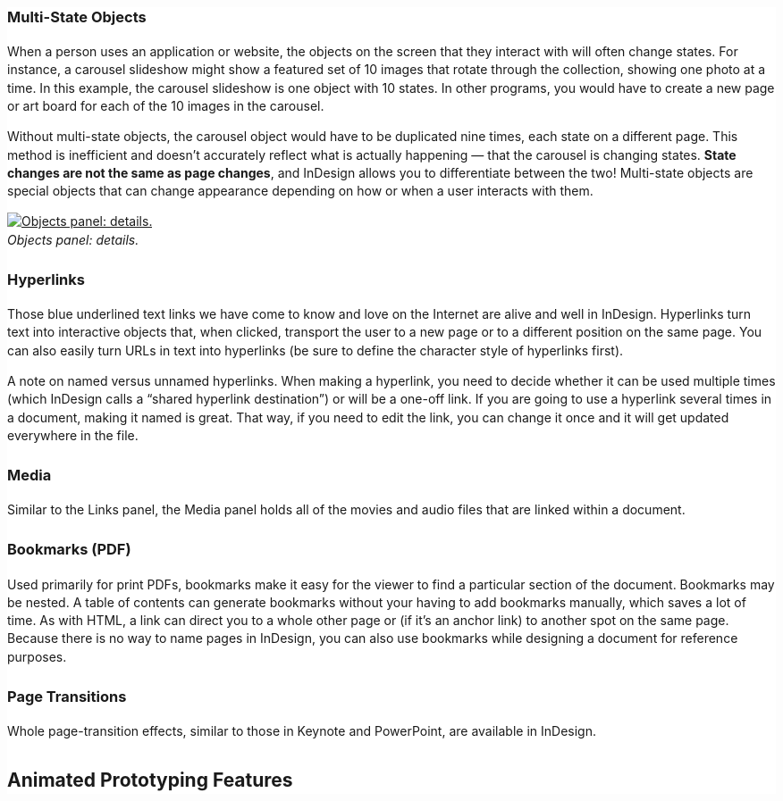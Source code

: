 ### Multi-State Objects

When a person uses an application or website, the objects on the screen that they interact with will often change states. For instance, a carousel slideshow might show a featured set of 10 images that rotate through the collection, showing one photo at a time. In this example, the carousel slideshow is one object with 10 states. In other programs, you would have to create a new page or art board for each of the 10 images in the carousel.

Without multi-state objects, the carousel object would have to be duplicated nine times, each state on a different page. This method is inefficient and doesn’t accurately reflect what is actually happening — that the carousel is changing states. **State changes are not the same as page changes**, and InDesign allows you to differentiate between the two! Multi-state objects are special objects that can change appearance depending on how or when a user interacts with them.

[![Objects panel: details.](https://archive.smashing.media/assets/344dbf88-fdf9-42bb-adb4-46f01eedd629/fb9d575b-bce7-40b2-99d2-14c47a4a70b0/019.png)](https://archive.smashing.media/assets/344dbf88-fdf9-42bb-adb4-46f01eedd629/fb9d575b-bce7-40b2-99d2-14c47a4a70b0/019.png)  
_Objects panel: details._

### Hyperlinks

Those blue underlined text links we have come to know and love on the Internet are alive and well in InDesign. Hyperlinks turn text into interactive objects that, when clicked, transport the user to a new page or to a different position on the same page. You can also easily turn URLs in text into hyperlinks (be sure to define the character style of hyperlinks first).

A note on named versus unnamed hyperlinks. When making a hyperlink, you need to decide whether it can be used multiple times (which InDesign calls a “shared hyperlink destination”) or will be a one-off link. If you are going to use a hyperlink several times in a document, making it named is great. That way, if you need to edit the link, you can change it once and it will get updated everywhere in the file.</p>

### Media

Similar to the Links panel, the Media panel holds all of the movies and audio files that are linked within a document.</p>

### Bookmarks (PDF)

Used primarily for print PDFs, bookmarks make it easy for the viewer to find a particular section of the document. Bookmarks may be nested. A table of contents can generate bookmarks without your having to add bookmarks manually, which saves a lot of time. As with HTML, a link can direct you to a whole other page or (if it’s an anchor link) to another spot on the same page. Because there is no way to name pages in InDesign, you can also use bookmarks while designing a document for reference purposes.</p>

### Page Transitions

Whole page-transition effects, similar to those in Keynote and PowerPoint, are available in InDesign.</p>

## Animated Prototyping Features
